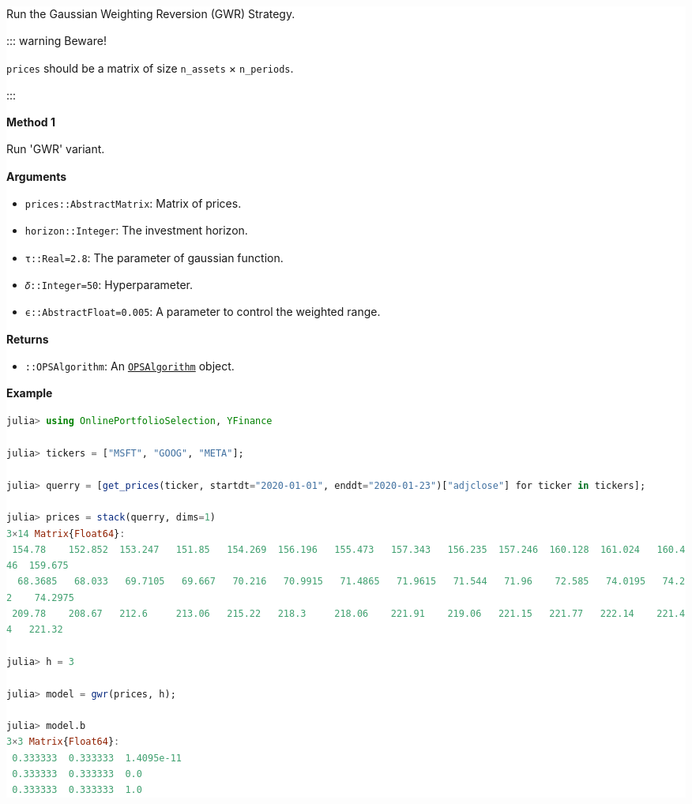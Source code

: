 
Run the Gaussian Weighting Reversion (GWR) Strategy.

::: warning Beware!

`prices` should be a matrix of size `n_assets` × `n_periods`.

:::

**Method 1**

Run &#39;GWR&#39; variant.

**Arguments**
- `prices::AbstractMatrix`: Matrix of prices.
  
- `horizon::Integer`: The investment horizon.
  
- `τ::Real=2.8`: The parameter of gaussian function.
  
- `𝛿::Integer=50`: Hyperparameter.
  
- `ϵ::AbstractFloat=0.005`: A parameter to control the weighted range.
  

**Returns**
- `::OPSAlgorithm`: An [`OPSAlgorithm`](/types#OnlinePortfolioSelection.OPSAlgorithm) object.
  

**Example**

```julia
julia> using OnlinePortfolioSelection, YFinance

julia> tickers = ["MSFT", "GOOG", "META"];

julia> querry = [get_prices(ticker, startdt="2020-01-01", enddt="2020-01-23")["adjclose"] for ticker in tickers];

julia> prices = stack(querry, dims=1)
3×14 Matrix{Float64}:
 154.78    152.852  153.247   151.85   154.269  156.196   155.473   157.343   156.235  157.246  160.128  161.024   160.446  159.675
  68.3685   68.033   69.7105   69.667   70.216   70.9915   71.4865   71.9615   71.544   71.96    72.585   74.0195   74.22    74.2975
 209.78    208.67   212.6     213.06   215.22   218.3     218.06    221.91    219.06   221.15   221.77   222.14    221.44   221.32

julia> h = 3

julia> model = gwr(prices, h);

julia> model.b
3×3 Matrix{Float64}:
 0.333333  0.333333  1.4095e-11
 0.333333  0.333333  0.0
 0.333333  0.333333  1.0
```
